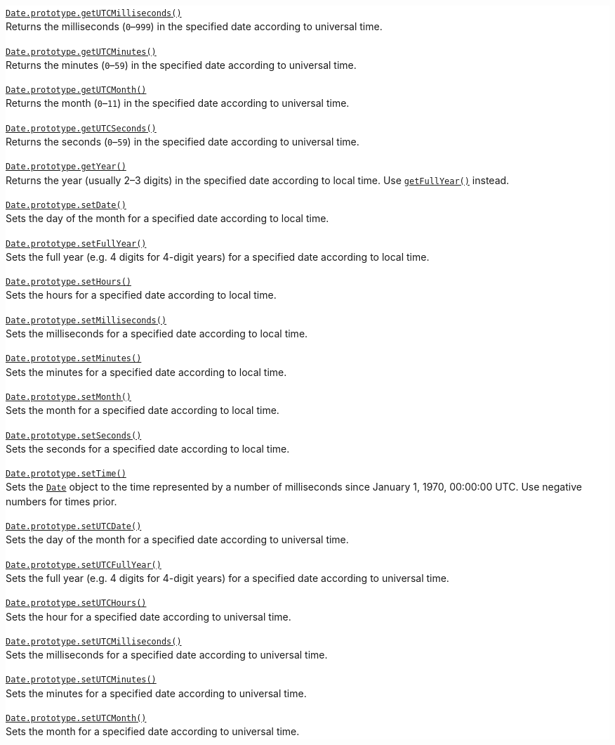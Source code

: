 [`Date.prototype.getUTCMilliseconds()`](date/getutcmilliseconds)  
Returns the milliseconds (`0`–`999`) in the specified date according to universal time.

[`Date.prototype.getUTCMinutes()`](date/getutcminutes)  
Returns the minutes (`0`–`59`) in the specified date according to universal time.

[`Date.prototype.getUTCMonth()`](date/getutcmonth)  
Returns the month (`0`–`11`) in the specified date according to universal time.

[`Date.prototype.getUTCSeconds()`](date/getutcseconds)  
Returns the seconds (`0`–`59`) in the specified date according to universal time.

[`Date.prototype.getYear()`](date/getyear)  
Returns the year (usually 2–3 digits) in the specified date according to local time. Use [`getFullYear()`](date/getfullyear) instead.

[`Date.prototype.setDate()`](date/setdate)  
Sets the day of the month for a specified date according to local time.

[`Date.prototype.setFullYear()`](date/setfullyear)  
Sets the full year (e.g. 4 digits for 4-digit years) for a specified date according to local time.

[`Date.prototype.setHours()`](date/sethours)  
Sets the hours for a specified date according to local time.

[`Date.prototype.setMilliseconds()`](date/setmilliseconds)  
Sets the milliseconds for a specified date according to local time.

[`Date.prototype.setMinutes()`](date/setminutes)  
Sets the minutes for a specified date according to local time.

[`Date.prototype.setMonth()`](date/setmonth)  
Sets the month for a specified date according to local time.

[`Date.prototype.setSeconds()`](date/setseconds)  
Sets the seconds for a specified date according to local time.

[`Date.prototype.setTime()`](date/settime)  
Sets the [`Date`](date) object to the time represented by a number of milliseconds since January 1, 1970, 00:00:00 UTC. Use negative numbers for times prior.

[`Date.prototype.setUTCDate()`](date/setutcdate)  
Sets the day of the month for a specified date according to universal time.

[`Date.prototype.setUTCFullYear()`](date/setutcfullyear)  
Sets the full year (e.g. 4 digits for 4-digit years) for a specified date according to universal time.

[`Date.prototype.setUTCHours()`](date/setutchours)  
Sets the hour for a specified date according to universal time.

[`Date.prototype.setUTCMilliseconds()`](date/setutcmilliseconds)  
Sets the milliseconds for a specified date according to universal time.

[`Date.prototype.setUTCMinutes()`](date/setutcminutes)  
Sets the minutes for a specified date according to universal time.

[`Date.prototype.setUTCMonth()`](date/setutcmonth)  
Sets the month for a specified date according to universal time.
